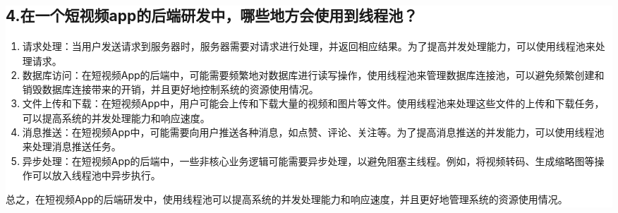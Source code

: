 ## 4.在一个短视频app的后端研发中，哪些地方会使用到线程池？



1. 请求处理：当用户发送请求到服务器时，服务器需要对请求进行处理，并返回相应结果。为了提高并发处理能力，可以使用线程池来处理请求。
2. 数据库访问：在短视频App的后端中，可能需要频繁地对数据库进行读写操作，使用线程池来管理数据库连接池，可以避免频繁创建和销毁数据库连接带来的开销，并且更好地控制系统的资源使用情况。
3. 文件上传和下载：在短视频App中，用户可能会上传和下载大量的视频和图片等文件。使用线程池来处理这些文件的上传和下载任务，可以提高系统的并发处理能力和响应速度。
4. 消息推送：在短视频App中，可能需要向用户推送各种消息，如点赞、评论、关注等。为了提高消息推送的并发能力，可以使用线程池来处理消息推送任务。
5. 异步处理：在短视频App的后端中，一些非核心业务逻辑可能需要异步处理，以避免阻塞主线程。例如，将视频转码、生成缩略图等操作可以放入线程池中异步执行。

总之，在短视频App的后端研发中，使用线程池可以提高系统的并发处理能力和响应速度，并且更好地管理系统的资源使用情况。